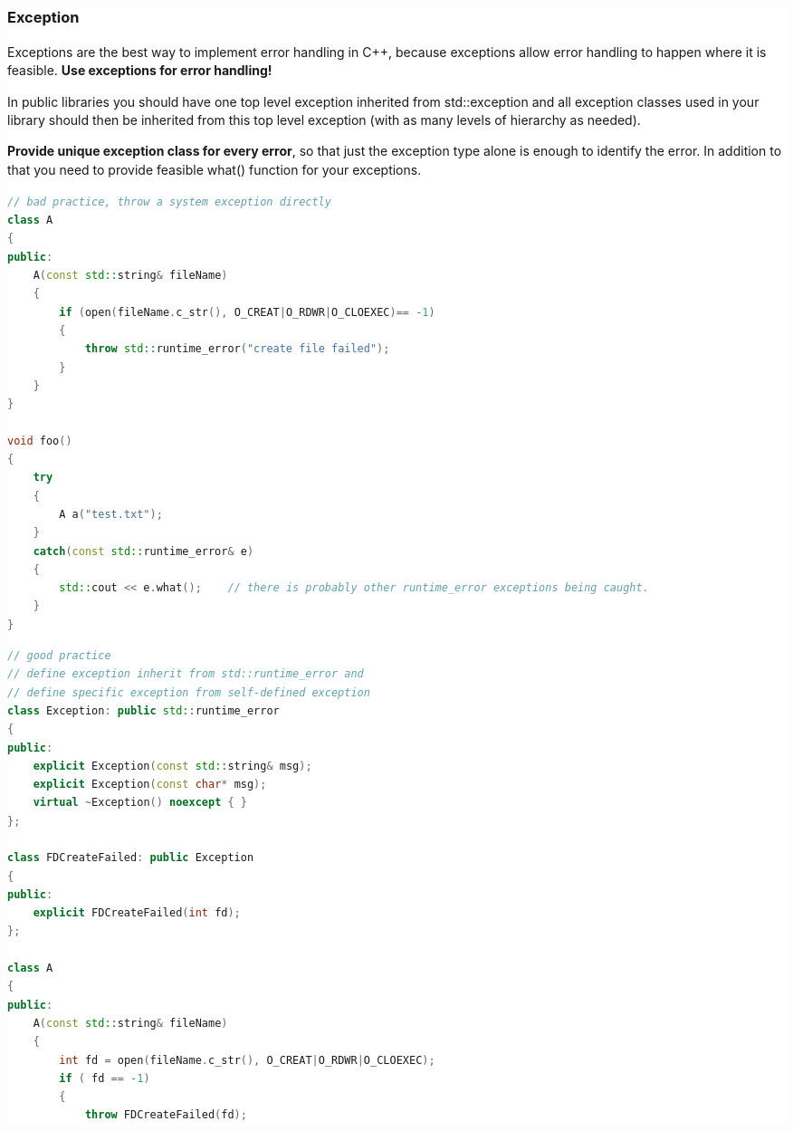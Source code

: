 ### Exception
Exceptions are the best way to implement error handling in C++, because exceptions allow error handling to happen where it is feasible. **Use exceptions for error handling!**

In public libraries you should have one top level exception inherited from std::exception and all exception classes used in your library should then be inherited from this top level exception (with as many levels of hierarchy as needed).

**Provide unique exception class for every error**, so that just the exception type alone is enough to identify the error. In addition to that you need to provide feasible what() function for your exceptions.
```cpp
// bad practice, throw a system exception directly
class A
{
public:
    A(const std::string& fileName)
    {
        if (open(fileName.c_str(), O_CREAT|O_RDWR|O_CLOEXEC)== -1)
        {
            throw std::runtime_error("create file failed");
        }
    }
}

void foo()
{
    try
    {
        A a("test.txt");
    }
    catch(const std::runtime_error& e)
    {
        std::cout << e.what();    // there is probably other runtime_error exceptions being caught.
    }
}
```
```cpp
// good practice
// define exception inherit from std::runtime_error and
// define specific exception from self-defined exception
class Exception: public std::runtime_error
{
public:
    explicit Exception(const std::string& msg);
    explicit Exception(const char* msg);
    virtual ~Exception() noexcept { }
};

class FDCreateFailed: public Exception
{
public:
    explicit FDCreateFailed(int fd);
};

class A
{
public:
    A(const std::string& fileName)
    {
        int fd = open(fileName.c_str(), O_CREAT|O_RDWR|O_CLOEXEC);
        if ( fd == -1)
        {
            throw FDCreateFailed(fd);
```